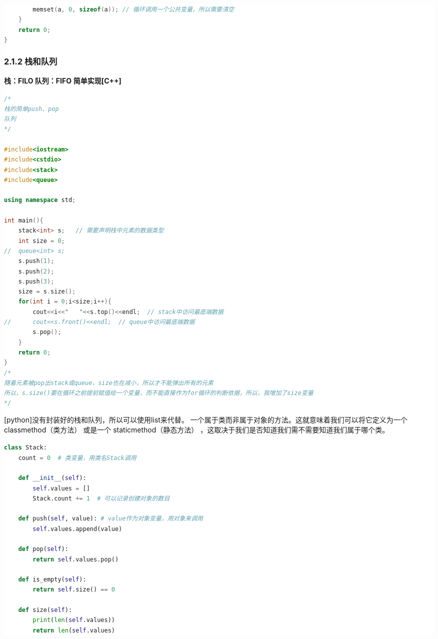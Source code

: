 ```C++
		memset(a, 0, sizeof(a)); // 循环调用一个公共变量，所以需要清空 
	}
	return 0; 
} 
```
### 2.1.2 栈和队列
**栈：FILO   队列：FIFO**
**简单实现[C++]**
```C++
/*
栈的简单push、pop
队列 
*/

#include<iostream>
#include<cstdio>
#include<stack> 
#include<queue> 

using namespace std;

int main(){
	stack<int> s;	// 需要声明栈中元素的数据类型 
	int size = 0; 
//	queue<int> s;
	s.push(1);
	s.push(2);
	s.push(3);
	size = s.size();
	for(int i = 0;i<size;i++){
		cout<<i<<"   "<<s.top()<<endl;	// stack中访问最底端数据 
//		cout<<s.front()<<endl;	// queue中访问最底端数据 
		s.pop();
	}	
	return 0;
}
/*
随着元素被pop出stack或queue，size也在减小，所以才不能弹出所有的元素 
所以，s.size()要在循环之前提前赋值给一个变量，而不能直接作为for循环的判断依据，所以，我增加了size变量 
*/
```
[python]没有封装好的栈和队列，所以可以使用list来代替。
一个属于类而非属于对象的方法。这就意味着我们可以将它定义为一个classmethod（类方法） 或是一个 staticmethod（静态方法） ，这取决于我们是否知道我们需不需要知道我们属于哪个类。
```python
class Stack:
    count = 0  # 类变量，用类名Stack调用

    def __init__(self):
        self.values = []
        Stack.count += 1  # 可以记录创建对象的数目

    def push(self, value): # value作为对象变量，用对象来调用
        self.values.append(value)

    def pop(self):
        return self.values.pop()

    def is_empty(self):
        return self.size() == 0

    def size(self):
        print(len(self.values))
        return len(self.values)
```